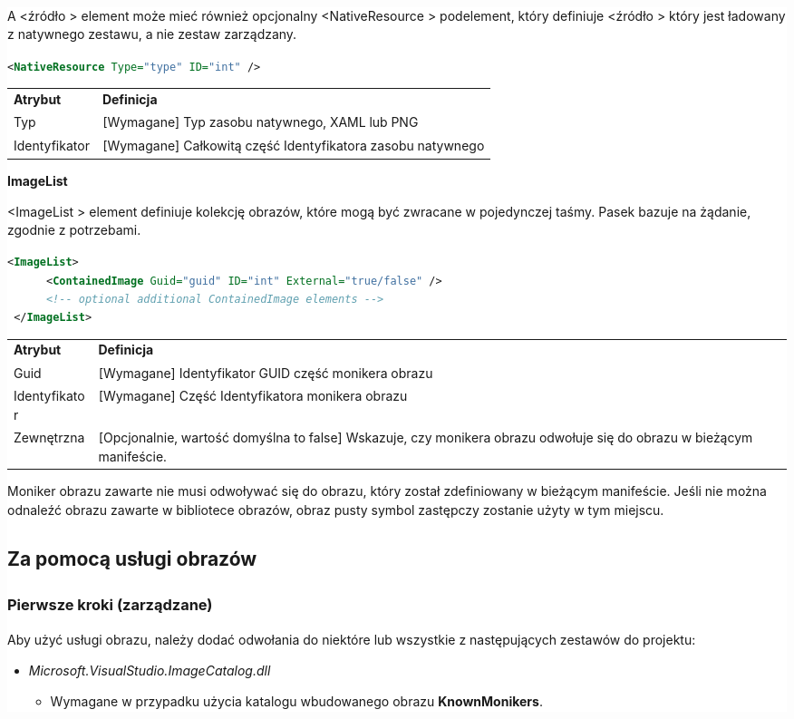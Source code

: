  A \<źródło > element może mieć również opcjonalny \<NativeResource > podelement, który definiuje \<źródło > który jest ładowany z natywnego zestawu, a nie zestaw zarządzany.

```xml
<NativeResource Type="type" ID="int" />
```

|||
|-|-|
|**Atrybut**|**Definicja**|
|Typ|[Wymagane] Typ zasobu natywnego, XAML lub PNG|
|Identyfikator|[Wymagane] Całkowitą część Identyfikatora zasobu natywnego|

 **ImageList**

 \<ImageList > element definiuje kolekcję obrazów, które mogą być zwracane w pojedynczej taśmy. Pasek bazuje na żądanie, zgodnie z potrzebami.

```xml
<ImageList>
      <ContainedImage Guid="guid" ID="int" External="true/false" />
      <!-- optional additional ContainedImage elements -->
 </ImageList>
```

|||
|-|-|
|**Atrybut**|**Definicja**|
|Guid|[Wymagane] Identyfikator GUID część monikera obrazu|
|Identyfikator|[Wymagane] Część Identyfikatora monikera obrazu|
|Zewnętrzna|[Opcjonalnie, wartość domyślna to false] Wskazuje, czy monikera obrazu odwołuje się do obrazu w bieżącym manifeście.|

 Moniker obrazu zawarte nie musi odwoływać się do obrazu, który został zdefiniowany w bieżącym manifeście. Jeśli nie można odnaleźć obrazu zawarte w bibliotece obrazów, obraz pusty symbol zastępczy zostanie użyty w tym miejscu.

## <a name="using-the-image-service"></a>Za pomocą usługi obrazów

### <a name="first-steps-managed"></a>Pierwsze kroki (zarządzane)
 Aby użyć usługi obrazu, należy dodać odwołania do niektóre lub wszystkie z następujących zestawów do projektu:

-   *Microsoft.VisualStudio.ImageCatalog.dll*

    -   Wymagane w przypadku użycia katalogu wbudowanego obrazu **KnownMonikers**.
